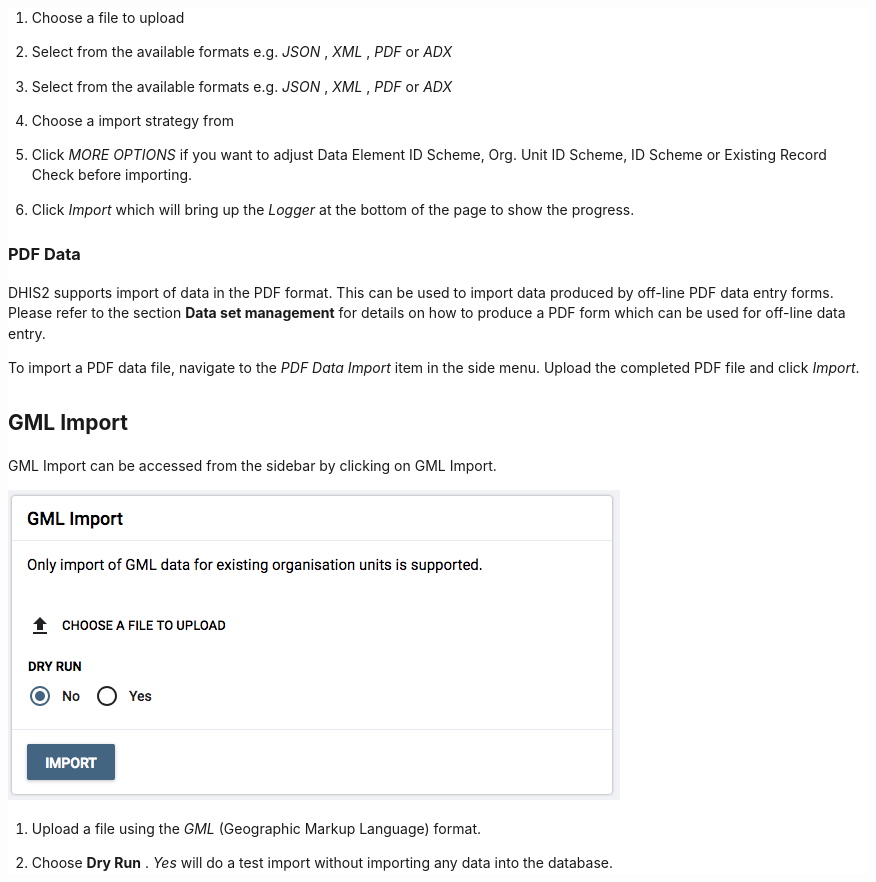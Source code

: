 1.  Choose a file to upload

2.  Select from the available formats e.g. *JSON* , *XML* , *PDF* or
    *ADX*

3.  Select from the available formats e.g. *JSON* , *XML* , *PDF* or
    *ADX*

4.  Choose a import strategy from

5.  Click *MORE OPTIONS* if you want to adjust Data Element ID Scheme,
    Org. Unit ID Scheme, ID Scheme or Existing Record Check before
    importing.

6.  Click *Import* which will bring up the *Logger* at the bottom of the
    page to show the progress.

### PDF Data



DHIS2 supports import of data in the PDF format. This can be used to
import data produced by off-line PDF data entry forms. Please refer to
the section **Data set management** for details on how to produce a PDF
form which can be used for off-line data entry.

To import a PDF data file, navigate to the *PDF Data Import* item in the
side menu. Upload the completed PDF file and click *Import*.

## GML Import



GML Import can be accessed from the sidebar by clicking on GML
Import.

![](resources/images/import_export/gml_import.png)

1.  Upload a file using the *GML* (Geographic Markup Language) format.

2.  Choose **Dry Run** . *Yes* will do a test import without importing
    any data into the database.
